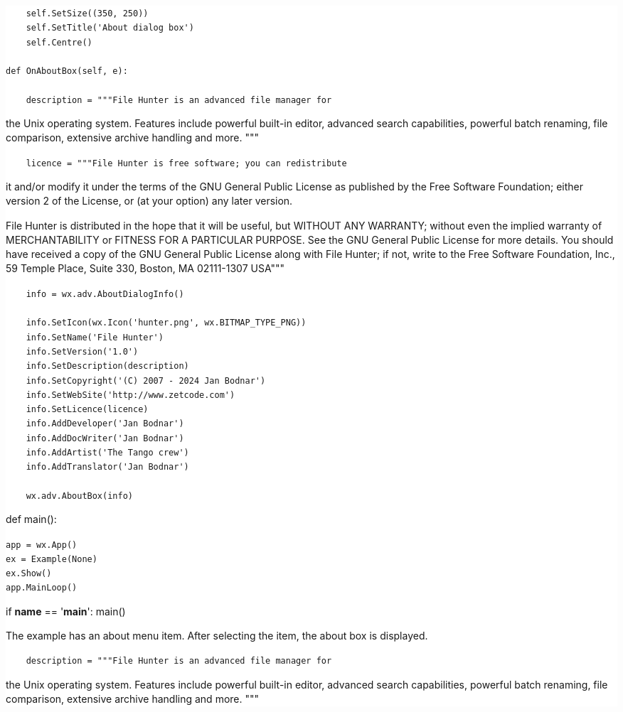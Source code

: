         self.SetSize((350, 250))
        self.SetTitle('About dialog box')
        self.Centre()

    def OnAboutBox(self, e):

        description = """File Hunter is an advanced file manager for
the Unix operating system. Features include powerful built-in editor,
advanced search capabilities, powerful batch renaming, file comparison,
extensive archive handling and more.
"""

        licence = """File Hunter is free software; you can redistribute
it and/or modify it under the terms of the GNU General Public License as
published by the Free Software Foundation; either version 2 of the License,
or (at your option) any later version.

File Hunter is distributed in the hope that it will be useful,
but WITHOUT ANY WARRANTY; without even the implied warranty of
MERCHANTABILITY or FITNESS FOR A PARTICULAR PURPOSE.
See the GNU General Public License for more details. You should have
received a copy of the GNU General Public License along with File Hunter;
if not, write to the Free Software Foundation, Inc., 59 Temple Place,
Suite 330, Boston, MA  02111-1307  USA"""

        info = wx.adv.AboutDialogInfo()

        info.SetIcon(wx.Icon('hunter.png', wx.BITMAP_TYPE_PNG))
        info.SetName('File Hunter')
        info.SetVersion('1.0')
        info.SetDescription(description)
        info.SetCopyright('(C) 2007 - 2024 Jan Bodnar')
        info.SetWebSite('http://www.zetcode.com')
        info.SetLicence(licence)
        info.AddDeveloper('Jan Bodnar')
        info.AddDocWriter('Jan Bodnar')
        info.AddArtist('The Tango crew')
        info.AddTranslator('Jan Bodnar')

        wx.adv.AboutBox(info)

def main():

    app = wx.App()
    ex = Example(None)
    ex.Show()
    app.MainLoop()

if __name__ == '__main__':
    main()

The example has an about menu item. After selecting the
item, the about box is displayed. 

        description = """File Hunter is an advanced file manager for 
the Unix operating system. Features include powerful built-in editor, 
advanced search capabilities, powerful batch renaming, file comparison, 
extensive archive handling and more.
"""
